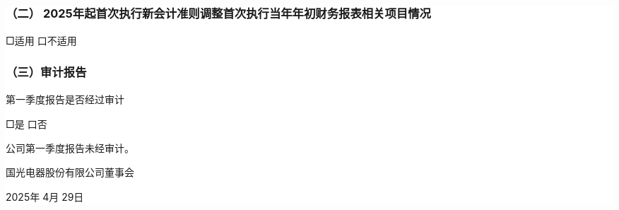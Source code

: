### （二） 2025年起首次执行新会计准则调整首次执行当年年初财务报表相关项目情况  

□适用 口不适用  

### （三）审计报告  

第一季度报告是否经过审计  

□是 口否  

公司第一季度报告未经审计。  

国光电器股份有限公司董事会  

2025年 4月 29日  

